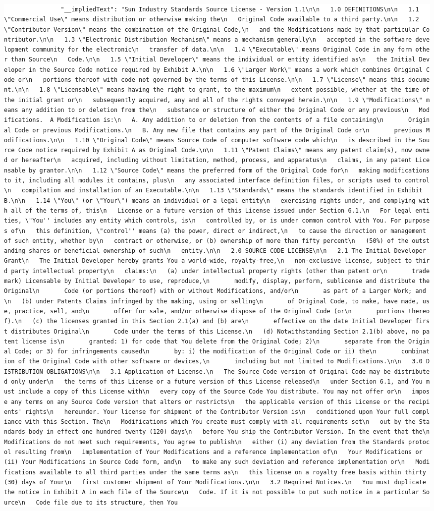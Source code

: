                    "__impliedText": "Sun Industry Standards Source License - Version 1.1\n\n   1.0 DEFINITIONS\n\n   1.1 \"Commercial Use\" means distribution or otherwise making the\n   Original Code available to a third party.\n\n   1.2 \"Contributor Version\" means the combination of the Original Code,\n   and the Modifications made by that particular Contributor.\n\n   1.3 \"Electronic Distribution Mechanism\" means a mechanism generally\n   accepted in the software development community for the electronic\n   transfer of data.\n\n   1.4 \"Executable\" means Original Code in any form other than Source\n   Code.\n\n   1.5 \"Initial Developer\" means the individual or entity identified as\n   the Initial Developer in the Source Code notice required by Exhibit A.\n\n   1.6 \"Larger Work\" means a work which combines Original Code or\n   portions thereof with code not governed by the terms of this License.\n\n   1.7 \"License\" means this document.\n\n   1.8 \"Licensable\" means having the right to grant, to the maximum\n   extent possible, whether at the time of the initial grant or\n   subsequently acquired, any and all of the rights conveyed herein.\n\n   1.9 \"Modifications\" means any addition to or deletion from the\n   substance or structure of either the Original Code or any previous\n   Modifications.  A Modification is:\n   A. Any addition to or deletion from the contents of a file containing\n       Original Code or previous Modifications.\n   B. Any new file that contains any part of the Original Code or\n       previous Modifications.\n\n   1.10 \"Original Code\" means Source Code of computer software code which\n   is described in the Source Code notice required by Exhibit A as Original Code.\n\n   1.11 \"Patent Claims\" means any patent claim(s), now owned or hereafter\n   acquired, including without limitation, method, process, and apparatus\n   claims, in any patent Licensable by grantor.\n\n   1.12 \"Source Code\" means the preferred form of the Original Code for\n   making modifications to it, including all modules it contains, plus\n   any associated interface definition files, or scripts used to control\n   compilation and installation of an Executable.\n\n   1.13 \"Standards\" means the standards identified in Exhibit B.\n\n   1.14 \"You\" (or \"Your\") means an individual or a legal entity\n   exercising rights under, and complying with all of the terms of, this\n   License or a future version of this License issued under Section 6.1.\n   For legal entities, \"You'' includes any entity which controls, is\n   controlled by, or is under common control with You. For purposes of\n   this definition, \"control'' means (a) the power, direct or indirect,\n   to cause the direction or management of such entity, whether by\n   contract or otherwise, or (b) ownership of more than fifty percent\n   (50%) of the outstanding shares or beneficial ownership of such\n   entity.\n\n   2.0 SOURCE CODE LICENSE\n\n   2.1 The Initial Developer Grant\n   The Initial Developer hereby grants You a world-wide, royalty-free,\n   non-exclusive license, subject to third party intellectual property\n   claims:\n   (a) under intellectual property rights (other than patent or\n       trademark) Licensable by Initial Developer to use, reproduce,\n       modify, display, perform, sublicense and distribute the Original\n       Code (or portions thereof) with or without Modifications, and/or\n       as part of a Larger Work; and\n   (b) under Patents Claims infringed by the making, using or selling\n       of Original Code, to make, have made, use, practice, sell, and\n       offer for sale, and/or otherwise dispose of the Original Code (or\n       portions thereof).\n   (c) the licenses granted in this Section 2.1(a) and (b) are\n       effective on the date Initial Developer first distributes Original\n       Code under the terms of this License.\n   (d) Notwithstanding Section 2.1(b) above, no patent license is\n       granted: 1) for code that You delete from the Original Code; 2)\n       separate from the Original Code; or 3) for infringements caused\n       by: i) the modification of the Original Code or ii) the\n       combination of the Original Code with other software or devices,\n       including but not limited to Modifications.\n\n   3.0 DISTRIBUTION OBLIGATIONS\n\n   3.1 Application of License.\n   The Source Code version of Original Code may be distributed only under\n   the terms of this License or a future version of this License released\n   under Section 6.1, and You must include a copy of this License with\n   every copy of the Source Code You distribute. You may not offer or\n   impose any terms on any Source Code version that alters or restricts\n   the applicable version of this License or the recipients' rights\n   hereunder. Your license for shipment of the Contributor Version is\n   conditioned upon Your full compliance with this Section. The\n   Modifications which You create must comply with all requirements set\n   out by the Standards body in effect one hundred twenty (120) days\n   before You ship the Contributor Version. In the event that the\n   Modifications do not meet such requirements, You agree to publish\n   either (i) any deviation from the Standards protocol resulting from\n   implementation of Your Modifications and a reference implementation of\n   Your Modifications or (ii) Your Modifications in Source Code form, and\n   to make any such deviation and reference implementation or\n   Modifications available to all third parties under the same terms as\n   this license on a royalty free basis within thirty (30) days of Your\n   first customer shipment of Your Modifications.\n\n   3.2 Required Notices.\n   You must duplicate the notice in Exhibit A in each file of the Source\n   Code. If it is not possible to put such notice in a particular Source\n   Code file due to its structure, then You